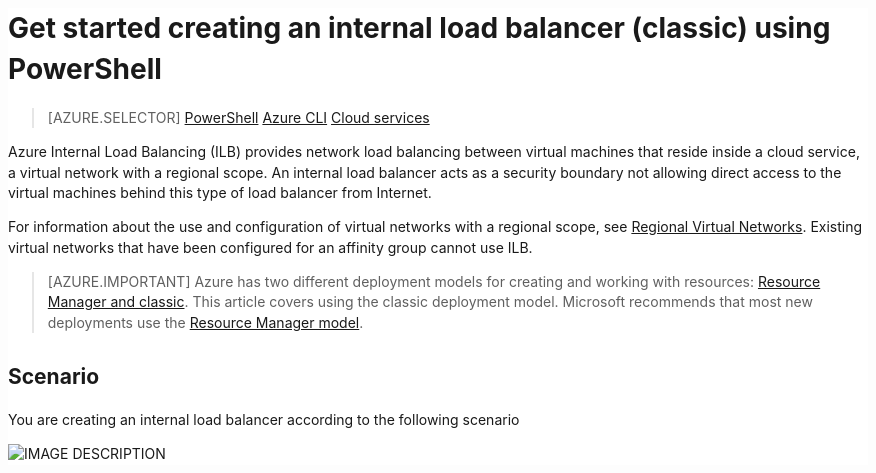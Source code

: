 <properties 
   pageTitle="Create an internal load balancer using PowerShell in the classic deployment model | Microsoft Azure"
   description="Learn how to create an internal load balancer using PowerShell in the classic deployment model"
   services="load-balancer"
   documentationCenter="na"
   authors="joaoma"
   manager="carolz"
   editor=""
   tags="azure-service-management"
/>

<tags  
   ms.service="load-balancer"
   ms.devlang="na"
   ms.topic="article"
   ms.tgt_pltfrm="na"
   ms.workload="infrastructure-services"
   ms.date="11/16/2015"
   ms.author="joaoma" />

# Get started creating an internal load balancer (classic) using PowerShell
> [AZURE.SELECTOR]
[PowerShell](load-balancer-get-started-ilb-classic-ps.md)
[Azure CLI](load-balancer-get-started-ilb-classic-cli.md)
[Cloud services](load-balancer-get-started-ilb-classic-cloud.md)


Azure Internal Load Balancing (ILB) provides network load balancing between virtual machines that reside inside a cloud service, a virtual network with a regional scope. An internal load balancer acts as a security boundary not allowing direct access to the virtual machines behind this type of load balancer from Internet.

For information about the use and configuration of virtual networks with a regional scope, see [Regional Virtual Networks](virtual-networks-migrate-to-regional-vnet.md). Existing virtual networks that have been configured for an affinity group cannot use ILB.





> [AZURE.IMPORTANT] Azure has two different deployment models for creating and working with resources:  [Resource Manager and classic](../resource-manager-deployment-model.md).  This article covers using the classic deployment model. Microsoft recommends that most new deployments use the [Resource Manager model](load-balancer-get-started-ilb-arm-ps.md).

## Scenario

You are creating an internal load balancer according to the following scenario

![IMAGE DESCRIPTION](./media/load-balancer-get-started-ilb-scenario-include/figure1.png)
